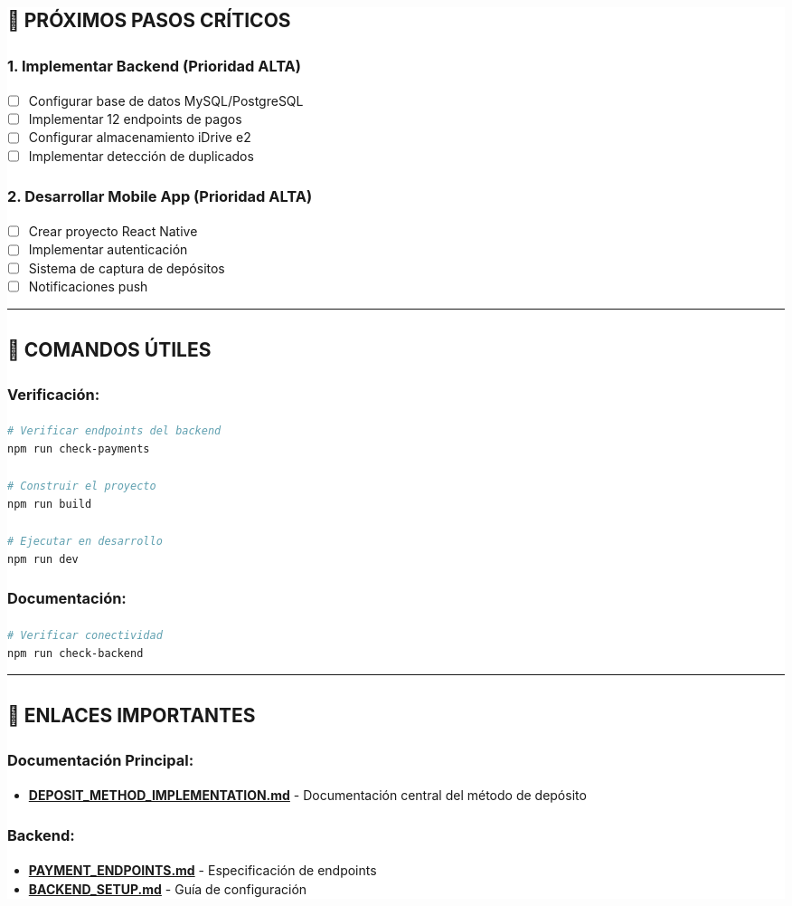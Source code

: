
## 🎯 **PRÓXIMOS PASOS CRÍTICOS**

### **1. Implementar Backend (Prioridad ALTA)**
- [ ] Configurar base de datos MySQL/PostgreSQL
- [ ] Implementar 12 endpoints de pagos
- [ ] Configurar almacenamiento iDrive e2
- [ ] Implementar detección de duplicados

### **2. Desarrollar Mobile App (Prioridad ALTA)**
- [ ] Crear proyecto React Native
- [ ] Implementar autenticación
- [ ] Sistema de captura de depósitos
- [ ] Notificaciones push

---

## 📝 **COMANDOS ÚTILES**

### **Verificación:**
```bash
# Verificar endpoints del backend
npm run check-payments

# Construir el proyecto
npm run build

# Ejecutar en desarrollo
npm run dev
```

### **Documentación:**
```bash
# Verificar conectividad
npm run check-backend
```

---

## 🔗 **ENLACES IMPORTANTES**

### **Documentación Principal:**
- **[DEPOSIT_METHOD_IMPLEMENTATION.md](./DEPOSIT_METHOD_IMPLEMENTATION.md)** - Documentación central del método de depósito

### **Backend:**
- **[PAYMENT_ENDPOINTS.md](../backend/PAYMENT_ENDPOINTS.md)** - Especificación de endpoints
- **[BACKEND_SETUP.md](../backend/BACKEND_SETUP.md)** - Guía de configuración
